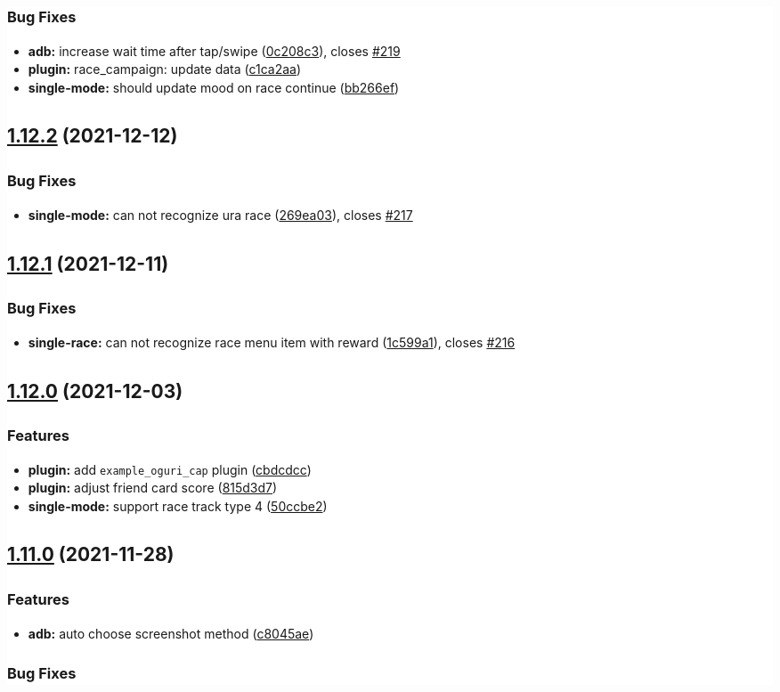 ### Bug Fixes

- **adb:** increase wait time after tap/swipe ([0c208c3](https://github.com/NateScarlet/auto-derby/commit/0c208c3105f47f7d63ca6b93dfe0777b8558bc36)), closes [#219](https://github.com/NateScarlet/auto-derby/issues/219)
- **plugin:** race_campaign: update data ([c1ca2aa](https://github.com/NateScarlet/auto-derby/commit/c1ca2aa90df759848808d1c1ce807a6c7687f6e3))
- **single-mode:** should update mood on race continue ([bb266ef](https://github.com/NateScarlet/auto-derby/commit/bb266ef1071a7c7a2869538fe2398cf6cc8bfc05))

## [1.12.2](https://github.com/NateScarlet/auto-derby/compare/v1.12.1...v1.12.2) (2021-12-12)

### Bug Fixes

- **single-mode:** can not recognize ura race ([269ea03](https://github.com/NateScarlet/auto-derby/commit/269ea03e80e4e01ef4238e776aea6c20189028b3)), closes [#217](https://github.com/NateScarlet/auto-derby/issues/217)

## [1.12.1](https://github.com/NateScarlet/auto-derby/compare/v1.12.0...v1.12.1) (2021-12-11)

### Bug Fixes

- **single-race:** can not recognize race menu item with reward ([1c599a1](https://github.com/NateScarlet/auto-derby/commit/1c599a14942002acb51df1e8cf89394c15b5ad1d)), closes [#216](https://github.com/NateScarlet/auto-derby/issues/216)

## [1.12.0](https://github.com/NateScarlet/auto-derby/compare/v1.11.0...v1.12.0) (2021-12-03)

### Features

- **plugin:** add `example_oguri_cap` plugin ([cbdcdcc](https://github.com/NateScarlet/auto-derby/commit/cbdcdcc4cacb0889b31d77e6bb855862c12ff447))
- **plugin:** adjust friend card score ([815d3d7](https://github.com/NateScarlet/auto-derby/commit/815d3d7a59432cba60b5cbb2a5eb6b9c22986c20))
- **single-mode:** support race track type 4 ([50ccbe2](https://github.com/NateScarlet/auto-derby/commit/50ccbe28bd7b050162660a051dacbae00d76d8a5))

## [1.11.0](https://github.com/NateScarlet/auto-derby/compare/v1.10.0...v1.11.0) (2021-11-28)

### Features

- **adb:** auto choose screenshot method ([c8045ae](https://github.com/NateScarlet/auto-derby/commit/c8045ae2e1efdc196cba7c0a5b95a8d0432ac5e6))

### Bug Fixes
